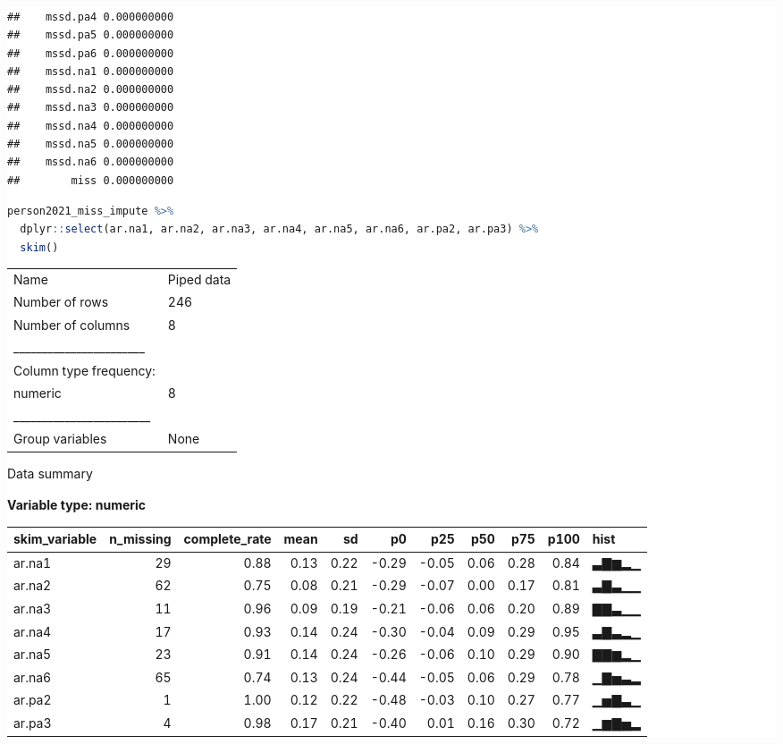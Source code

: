     ##    mssd.pa4 0.000000000
    ##    mssd.pa5 0.000000000
    ##    mssd.pa6 0.000000000
    ##    mssd.na1 0.000000000
    ##    mssd.na2 0.000000000
    ##    mssd.na3 0.000000000
    ##    mssd.na4 0.000000000
    ##    mssd.na5 0.000000000
    ##    mssd.na6 0.000000000
    ##        miss 0.000000000

``` r
person2021_miss_impute %>%
  dplyr::select(ar.na1, ar.na2, ar.na3, ar.na4, ar.na5, ar.na6, ar.pa2, ar.pa3) %>%
  skim()
```

|                                                  |            |
| :----------------------------------------------- | :--------- |
| Name                                             | Piped data |
| Number of rows                                   | 246        |
| Number of columns                                | 8          |
| \_\_\_\_\_\_\_\_\_\_\_\_\_\_\_\_\_\_\_\_\_\_\_   |            |
| Column type frequency:                           |            |
| numeric                                          | 8          |
| \_\_\_\_\_\_\_\_\_\_\_\_\_\_\_\_\_\_\_\_\_\_\_\_ |            |
| Group variables                                  | None       |

Data summary

**Variable type:
numeric**

| skim\_variable | n\_missing | complete\_rate | mean |   sd |     p0 |    p25 |  p50 |  p75 | p100 | hist  |
| :------------- | ---------: | -------------: | ---: | ---: | -----: | -----: | ---: | ---: | ---: | :---- |
| ar.na1         |         29 |           0.88 | 0.13 | 0.22 | \-0.29 | \-0.05 | 0.06 | 0.28 | 0.84 | ▃▇▆▂▁ |
| ar.na2         |         62 |           0.75 | 0.08 | 0.21 | \-0.29 | \-0.07 | 0.00 | 0.17 | 0.81 | ▃▇▃▁▁ |
| ar.na3         |         11 |           0.96 | 0.09 | 0.19 | \-0.21 | \-0.06 | 0.06 | 0.20 | 0.89 | ▇▇▃▁▁ |
| ar.na4         |         17 |           0.93 | 0.14 | 0.24 | \-0.30 | \-0.04 | 0.09 | 0.29 | 0.95 | ▃▇▃▂▁ |
| ar.na5         |         23 |           0.91 | 0.14 | 0.24 | \-0.26 | \-0.06 | 0.10 | 0.29 | 0.90 | ▇▇▆▂▁ |
| ar.na6         |         65 |           0.74 | 0.13 | 0.24 | \-0.44 | \-0.05 | 0.06 | 0.29 | 0.78 | ▁▇▅▃▂ |
| ar.pa2         |          1 |           1.00 | 0.12 | 0.22 | \-0.48 | \-0.03 | 0.10 | 0.27 | 0.77 | ▁▅▇▃▁ |
| ar.pa3         |          4 |           0.98 | 0.17 | 0.21 | \-0.40 |   0.01 | 0.16 | 0.30 | 0.72 | ▁▆▇▅▂ |
